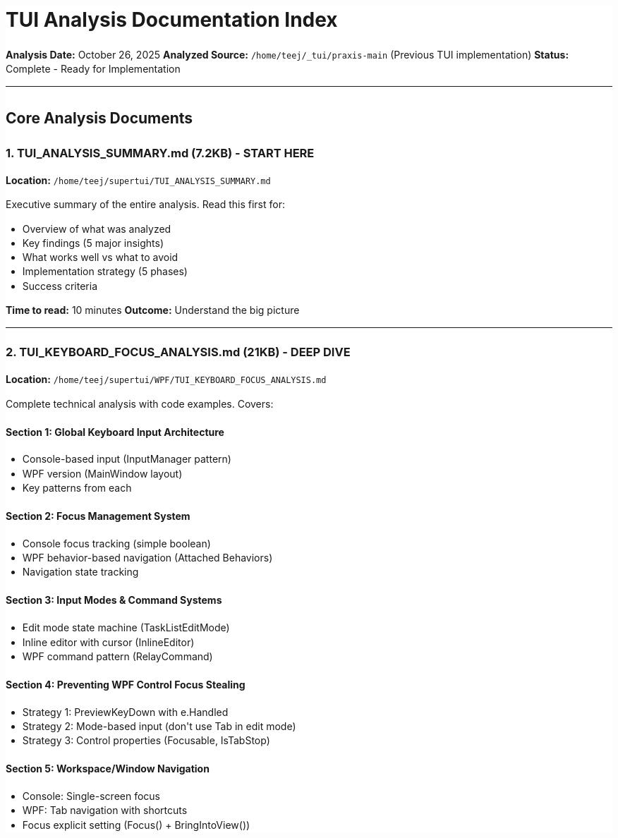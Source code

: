 # TUI Analysis Documentation Index

**Analysis Date:** October 26, 2025
**Analyzed Source:** `/home/teej/_tui/praxis-main` (Previous TUI implementation)
**Status:** Complete - Ready for Implementation

---

## Core Analysis Documents

### 1. TUI_ANALYSIS_SUMMARY.md (7.2KB) - START HERE
**Location:** `/home/teej/supertui/TUI_ANALYSIS_SUMMARY.md`

Executive summary of the entire analysis. Read this first for:
- Overview of what was analyzed
- Key findings (5 major insights)
- What works well vs what to avoid
- Implementation strategy (5 phases)
- Success criteria

**Time to read:** 10 minutes
**Outcome:** Understand the big picture

---

### 2. TUI_KEYBOARD_FOCUS_ANALYSIS.md (21KB) - DEEP DIVE
**Location:** `/home/teej/supertui/WPF/TUI_KEYBOARD_FOCUS_ANALYSIS.md`

Complete technical analysis with code examples. Covers:

#### Section 1: Global Keyboard Input Architecture
- Console-based input (InputManager pattern)
- WPF version (MainWindow layout)
- Key patterns from each

#### Section 2: Focus Management System
- Console focus tracking (simple boolean)
- WPF behavior-based navigation (Attached Behaviors)
- Navigation state tracking

#### Section 3: Input Modes & Command Systems
- Edit mode state machine (TaskListEditMode)
- Inline editor with cursor (InlineEditor)
- WPF command pattern (RelayCommand)

#### Section 4: Preventing WPF Control Focus Stealing
- Strategy 1: PreviewKeyDown with e.Handled
- Strategy 2: Mode-based input (don't use Tab in edit mode)
- Strategy 3: Control properties (Focusable, IsTabStop)

#### Section 5: Workspace/Window Navigation
- Console: Single-screen focus
- WPF: Tab navigation with shortcuts
- Focus explicit setting (Focus() + BringIntoView())
